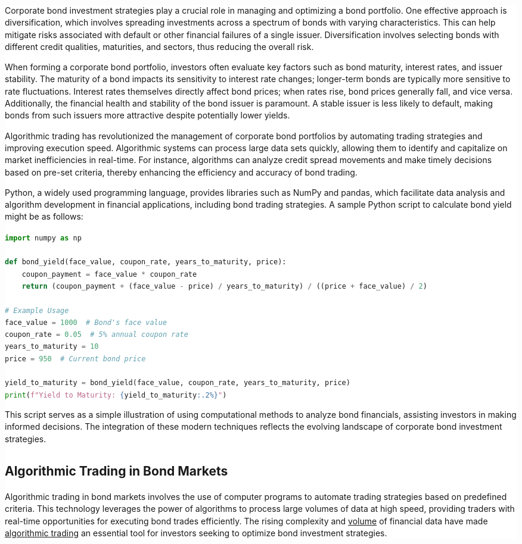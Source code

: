 Corporate bond investment strategies play a crucial role in managing and optimizing a bond portfolio. One effective approach is diversification, which involves spreading investments across a spectrum of bonds with varying characteristics. This can help mitigate risks associated with default or other financial failures of a single issuer. Diversification involves selecting bonds with different credit qualities, maturities, and sectors, thus reducing the overall risk.

When forming a corporate bond portfolio, investors often evaluate key factors such as bond maturity, interest rates, and issuer stability. The maturity of a bond impacts its sensitivity to interest rate changes; longer-term bonds are typically more sensitive to rate fluctuations. Interest rates themselves directly affect bond prices; when rates rise, bond prices generally fall, and vice versa. Additionally, the financial health and stability of the bond issuer is paramount. A stable issuer is less likely to default, making bonds from such issuers more attractive despite potentially lower yields.

Algorithmic trading has revolutionized the management of corporate bond portfolios by automating trading strategies and improving execution speed. Algorithmic systems can process large data sets quickly, allowing them to identify and capitalize on market inefficiencies in real-time. For instance, algorithms can analyze credit spread movements and make timely decisions based on pre-set criteria, thereby enhancing the efficiency and accuracy of bond trading.

Python, a widely used programming language, provides libraries such as NumPy and pandas, which facilitate data analysis and algorithm development in financial applications, including bond trading strategies. A sample Python script to calculate bond yield might be as follows:

```python
import numpy as np

def bond_yield(face_value, coupon_rate, years_to_maturity, price):
    coupon_payment = face_value * coupon_rate
    return (coupon_payment + (face_value - price) / years_to_maturity) / ((price + face_value) / 2)

# Example Usage
face_value = 1000  # Bond's face value
coupon_rate = 0.05  # 5% annual coupon rate
years_to_maturity = 10
price = 950  # Current bond price

yield_to_maturity = bond_yield(face_value, coupon_rate, years_to_maturity, price)
print(f"Yield to Maturity: {yield_to_maturity:.2%}")
```

This script serves as a simple illustration of using computational methods to analyze bond financials, assisting investors in making informed decisions. The integration of these modern techniques reflects the evolving landscape of corporate bond investment strategies.

## Algorithmic Trading in Bond Markets

Algorithmic trading in bond markets involves the use of computer programs to automate trading strategies based on predefined criteria. This technology leverages the power of algorithms to process large volumes of data at high speed, providing traders with real-time opportunities for executing bond trades efficiently. The rising complexity and [volume](/wiki/volume-trading-strategy) of financial data have made [algorithmic trading](/wiki/algorithmic-trading) an essential tool for investors seeking to optimize bond investment strategies.
